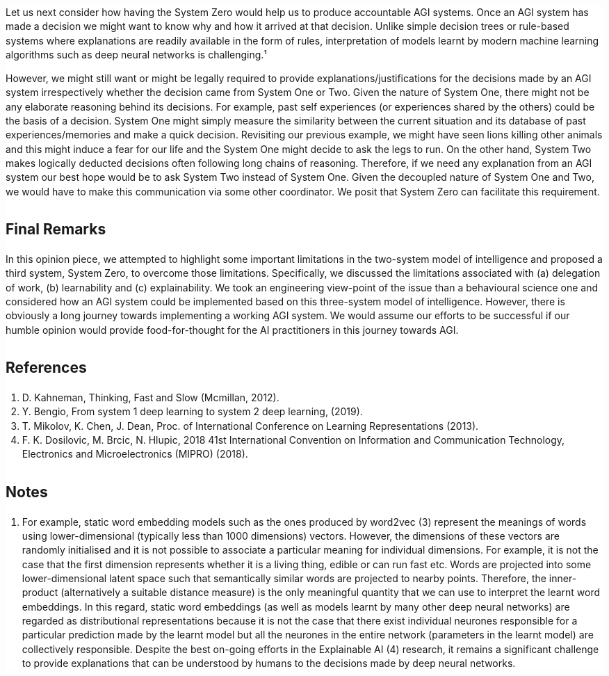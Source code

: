 Let us next consider how having the System Zero would help us to produce accountable AGI systems. Once an AGI system has made a decision we might want to know why and how it arrived at that decision. Unlike simple decision trees or rule-based systems where explanations are readily available in the form of rules, interpretation of models learnt by modern machine learning algorithms such as deep neural networks is challenging.¹

However, we might still want or might be legally required to provide explanations/justifications for the decisions made by an AGI system irrespectively whether the decision came from System One or Two. Given the nature of System One, there might not be any elaborate reasoning behind its decisions. For example, past self experiences (or experiences shared by the others) could be the basis of a decision. System One might simply measure the similarity between the current situation and its database of past experiences/memories and make a quick decision. Revisiting our previous example, we might have seen lions killing other animals and this might induce a fear for our life and the System One might decide to ask the legs to run. On the other hand, System Two makes logically deducted decisions often following long chains of reasoning. Therefore, if we need any explanation from an AGI system our best hope would be to ask System Two instead of System One. Given the decoupled nature of System One and Two, we would have to make this communication via some other coordinator. We posit that System Zero can facilitate this requirement.

## Final Remarks
In this opinion piece, we attempted to highlight some important limitations in the two-system model of intelligence and proposed a third system, System Zero, to overcome those limitations. Specifically, we discussed the limitations associated with (a) delegation of work, (b) learnability and (c) explainability. We took an engineering view-point of the issue than a behavioural science one and considered how an AGI system could be implemented based on this three-system model of intelligence. However, there is obviously a long journey towards implementing a working AGI system. We would assume our efforts to be successful if our humble opinion would provide food-for-thought for the AI practitioners in this journey towards AGI.

## References
1. D. Kahneman, Thinking, Fast and Slow (Mcmillan, 2012).
2. Y. Bengio, From system 1 deep learning to system 2 deep learning, (2019).
3. T. Mikolov, K. Chen, J. Dean, Proc. of International Conference on Learning Representations (2013).
4. F. K. Dosilovic, M. Brcic, N. Hlupic, 2018 41st International Convention on Information and Communication Technology, Electronics and Microelectronics (MIPRO) (2018).

## Notes
1. For example, static word embedding models such as the ones produced by word2vec (3) represent the meanings of words using lower-dimensional (typically less than 1000 dimensions) vectors. However, the dimensions of these vectors are randomly initialised and it is not possible to associate a particular meaning for individual dimensions. For example, it is not the case that the first dimension represents whether it is a living thing, edible or can run fast etc. Words are projected into some lower-dimensional latent space such that semantically similar words are projected to nearby points. Therefore, the inner-product (alternatively a suitable distance measure) is the only meaningful quantity that we can use to interpret the learnt word embeddings. In this regard, static word embeddings (as well as models learnt by many other deep neural networks) are regarded as distributional representations because it is not the case that there exist individual neurones responsible for a particular prediction made by the learnt model but all the neurones in the entire network (parameters in the learnt model) are collectively responsible. Despite the best on-going efforts in the Explainable AI (4) research, it remains a significant challenge to provide explanations that can be understood by humans to the decisions made by deep neural networks.
